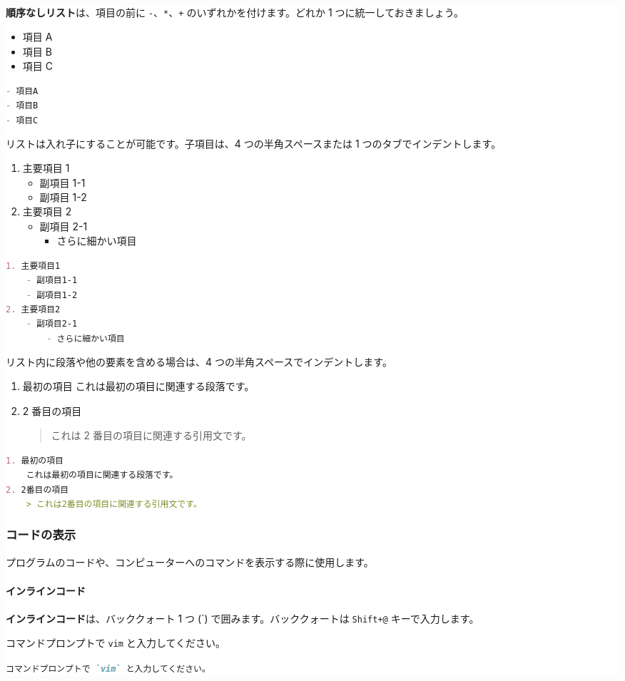 **順序なしリスト**は、項目の前に `-`、`*`、`+` のいずれかを付けます。どれか 1 つに統一しておきましょう。

- 項目 A
- 項目 B
- 項目 C

```markdown
- 項目A
- 項目B
- 項目C
```

リストは入れ子にすることが可能です。子項目は、4 つの半角スペースまたは 1 つのタブでインデントします。

1. 主要項目 1
	- 副項目 1-1
	- 副項目 1-2
2. 主要項目 2
	- 副項目 2-1
		- さらに細かい項目

```markdown
1. 主要項目1
    - 副項目1-1
    - 副項目1-2
2. 主要項目2
    - 副項目2-1
        - さらに細かい項目
```

リスト内に段落や他の要素を含める場合は、4 つの半角スペースでインデントします。

1. 最初の項目
	これは最初の項目に関連する段落です。
2. 2 番目の項目

	> これは 2 番目の項目に関連する引用文です。

```markdown
1. 最初の項目
    これは最初の項目に関連する段落です。
2. 2番目の項目
    > これは2番目の項目に関連する引用文です。
```

### コードの表示

プログラムのコードや、コンピューターへのコマンドを表示する際に使用します。

#### インラインコード

**インラインコード**は、バッククォート 1 つ (\`) で囲みます。バッククォートは `Shift+@` キーで入力します。

コマンドプロンプトで `vim` と入力してください。

```markdown
コマンドプロンプトで `vim` と入力してください。
```
